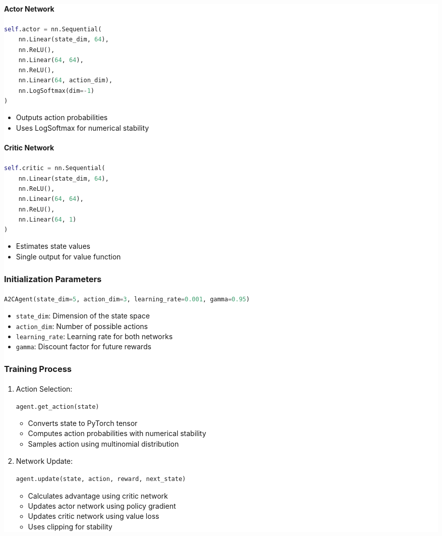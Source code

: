 #### Actor Network
```python
self.actor = nn.Sequential(
    nn.Linear(state_dim, 64),
    nn.ReLU(),
    nn.Linear(64, 64),
    nn.ReLU(),
    nn.Linear(64, action_dim),
    nn.LogSoftmax(dim=-1)
)
```
- Outputs action probabilities
- Uses LogSoftmax for numerical stability

#### Critic Network
```python
self.critic = nn.Sequential(
    nn.Linear(state_dim, 64),
    nn.ReLU(),
    nn.Linear(64, 64),
    nn.ReLU(),
    nn.Linear(64, 1)
)
```
- Estimates state values
- Single output for value function

### Initialization Parameters
```python
A2CAgent(state_dim=5, action_dim=3, learning_rate=0.001, gamma=0.95)
```
- `state_dim`: Dimension of the state space
- `action_dim`: Number of possible actions
- `learning_rate`: Learning rate for both networks
- `gamma`: Discount factor for future rewards

### Training Process
1. Action Selection:
   ```python
   agent.get_action(state)
   ```
   - Converts state to PyTorch tensor
   - Computes action probabilities with numerical stability
   - Samples action using multinomial distribution

2. Network Update:
   ```python
   agent.update(state, action, reward, next_state)
   ```
   - Calculates advantage using critic network
   - Updates actor network using policy gradient
   - Updates critic network using value loss
   - Uses clipping for stability
